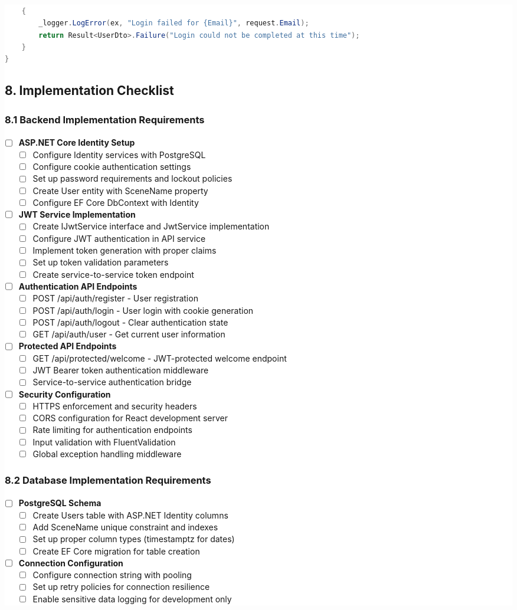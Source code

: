 ```csharp
    {
        _logger.LogError(ex, "Login failed for {Email}", request.Email);
        return Result<UserDto>.Failure("Login could not be completed at this time");
    }
}
```

## 8. Implementation Checklist

### 8.1 Backend Implementation Requirements
- [ ] **ASP.NET Core Identity Setup**
  - [ ] Configure Identity services with PostgreSQL
  - [ ] Configure cookie authentication settings
  - [ ] Set up password requirements and lockout policies
  - [ ] Create User entity with SceneName property
  - [ ] Configure EF Core DbContext with Identity

- [ ] **JWT Service Implementation**
  - [ ] Create IJwtService interface and JwtService implementation
  - [ ] Configure JWT authentication in API service
  - [ ] Implement token generation with proper claims
  - [ ] Set up token validation parameters
  - [ ] Create service-to-service token endpoint

- [ ] **Authentication API Endpoints**
  - [ ] POST /api/auth/register - User registration
  - [ ] POST /api/auth/login - User login with cookie generation
  - [ ] POST /api/auth/logout - Clear authentication state
  - [ ] GET /api/auth/user - Get current user information

- [ ] **Protected API Endpoints**
  - [ ] GET /api/protected/welcome - JWT-protected welcome endpoint
  - [ ] JWT Bearer token authentication middleware
  - [ ] Service-to-service authentication bridge

- [ ] **Security Configuration**
  - [ ] HTTPS enforcement and security headers
  - [ ] CORS configuration for React development server
  - [ ] Rate limiting for authentication endpoints
  - [ ] Input validation with FluentValidation
  - [ ] Global exception handling middleware

### 8.2 Database Implementation Requirements
- [ ] **PostgreSQL Schema**
  - [ ] Create Users table with ASP.NET Identity columns
  - [ ] Add SceneName unique constraint and indexes
  - [ ] Set up proper column types (timestamptz for dates)
  - [ ] Create EF Core migration for table creation

- [ ] **Connection Configuration**
  - [ ] Configure connection string with pooling
  - [ ] Set up retry policies for connection resilience
  - [ ] Enable sensitive data logging for development only
